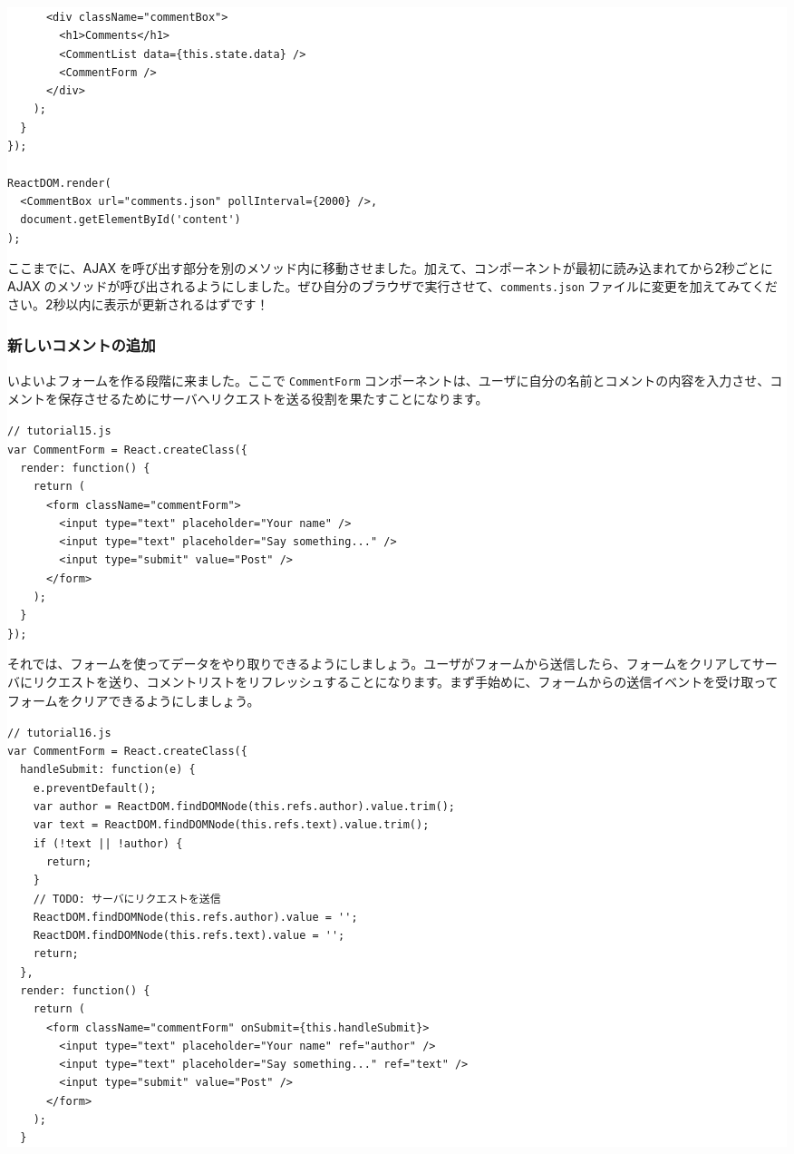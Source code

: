 ```javascript{3,15,20-21,35}
      <div className="commentBox">
        <h1>Comments</h1>
        <CommentList data={this.state.data} />
        <CommentForm />
      </div>
    );
  }
});

ReactDOM.render(
  <CommentBox url="comments.json" pollInterval={2000} />,
  document.getElementById('content')
);

```

ここまでに、AJAX を呼び出す部分を別のメソッド内に移動させました。加えて、コンポーネントが最初に読み込まれてから2秒ごとに AJAX のメソッドが呼び出されるようにしました。ぜひ自分のブラウザで実行させて、`comments.json` ファイルに変更を加えてみてください。2秒以内に表示が更新されるはずです！

### 新しいコメントの追加

いよいよフォームを作る段階に来ました。ここで `CommentForm` コンポーネントは、ユーザに自分の名前とコメントの内容を入力させ、コメントを保存させるためにサーバへリクエストを送る役割を果たすことになります。

```javascript{5-9}
// tutorial15.js
var CommentForm = React.createClass({
  render: function() {
    return (
      <form className="commentForm">
        <input type="text" placeholder="Your name" />
        <input type="text" placeholder="Say something..." />
        <input type="submit" value="Post" />
      </form>
    );
  }
});
```

それでは、フォームを使ってデータをやり取りできるようにしましょう。ユーザがフォームから送信したら、フォームをクリアしてサーバにリクエストを送り、コメントリストをリフレッシュすることになります。まず手始めに、フォームからの送信イベントを受け取ってフォームをクリアできるようにしましょう。

```javascript{3-13,16-19}
// tutorial16.js
var CommentForm = React.createClass({
  handleSubmit: function(e) {
    e.preventDefault();
    var author = ReactDOM.findDOMNode(this.refs.author).value.trim();
    var text = ReactDOM.findDOMNode(this.refs.text).value.trim();
    if (!text || !author) {
      return;
    }
    // TODO: サーバにリクエストを送信
    ReactDOM.findDOMNode(this.refs.author).value = '';
    ReactDOM.findDOMNode(this.refs.text).value = '';
    return;
  },
  render: function() {
    return (
      <form className="commentForm" onSubmit={this.handleSubmit}>
        <input type="text" placeholder="Your name" ref="author" />
        <input type="text" placeholder="Say something..." ref="text" />
        <input type="submit" value="Post" />
      </form>
    );
  }
```